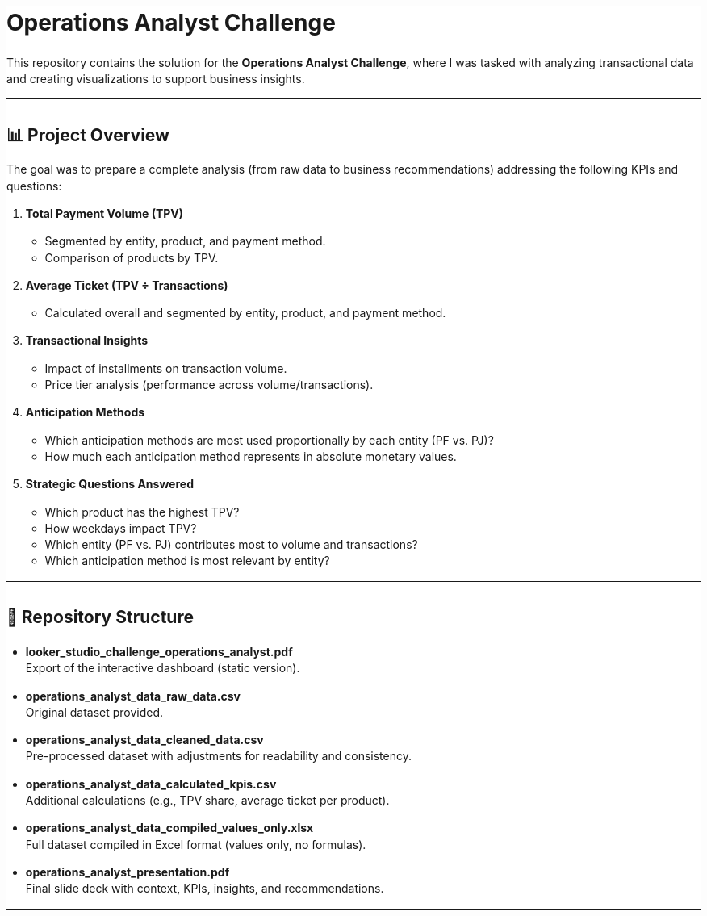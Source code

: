 # Operations Analyst Challenge  

This repository contains the solution for the **Operations Analyst Challenge**, where I was tasked with analyzing transactional data and creating visualizations to support business insights.  

---

## 📊 Project Overview  

The goal was to prepare a complete analysis (from raw data to business recommendations) addressing the following KPIs and questions:  

1. **Total Payment Volume (TPV)**  
   - Segmented by entity, product, and payment method.  
   - Comparison of products by TPV.  

2. **Average Ticket (TPV ÷ Transactions)**  
   - Calculated overall and segmented by entity, product, and payment method.  

3. **Transactional Insights**  
   - Impact of installments on transaction volume.  
   - Price tier analysis (performance across volume/transactions).  

4. **Anticipation Methods**  
   - Which anticipation methods are most used proportionally by each entity (PF vs. PJ)?  
   - How much each anticipation method represents in absolute monetary values.  

5. **Strategic Questions Answered**  
   - Which product has the highest TPV?  
   - How weekdays impact TPV?  
   - Which entity (PF vs. PJ) contributes most to volume and transactions?  
   - Which anticipation method is most relevant by entity?  

---

## 📂 Repository Structure  

- **looker_studio_challenge_operations_analyst.pdf**  
  Export of the interactive dashboard (static version).  

- **operations_analyst_data_raw_data.csv**  
  Original dataset provided.  

- **operations_analyst_data_cleaned_data.csv**  
  Pre-processed dataset with adjustments for readability and consistency.  

- **operations_analyst_data_calculated_kpis.csv**  
  Additional calculations (e.g., TPV share, average ticket per product).  

- **operations_analyst_data_compiled_values_only.xlsx**  
  Full dataset compiled in Excel format (values only, no formulas).  

- **operations_analyst_presentation.pdf**  
  Final slide deck with context, KPIs, insights, and recommendations.  

---